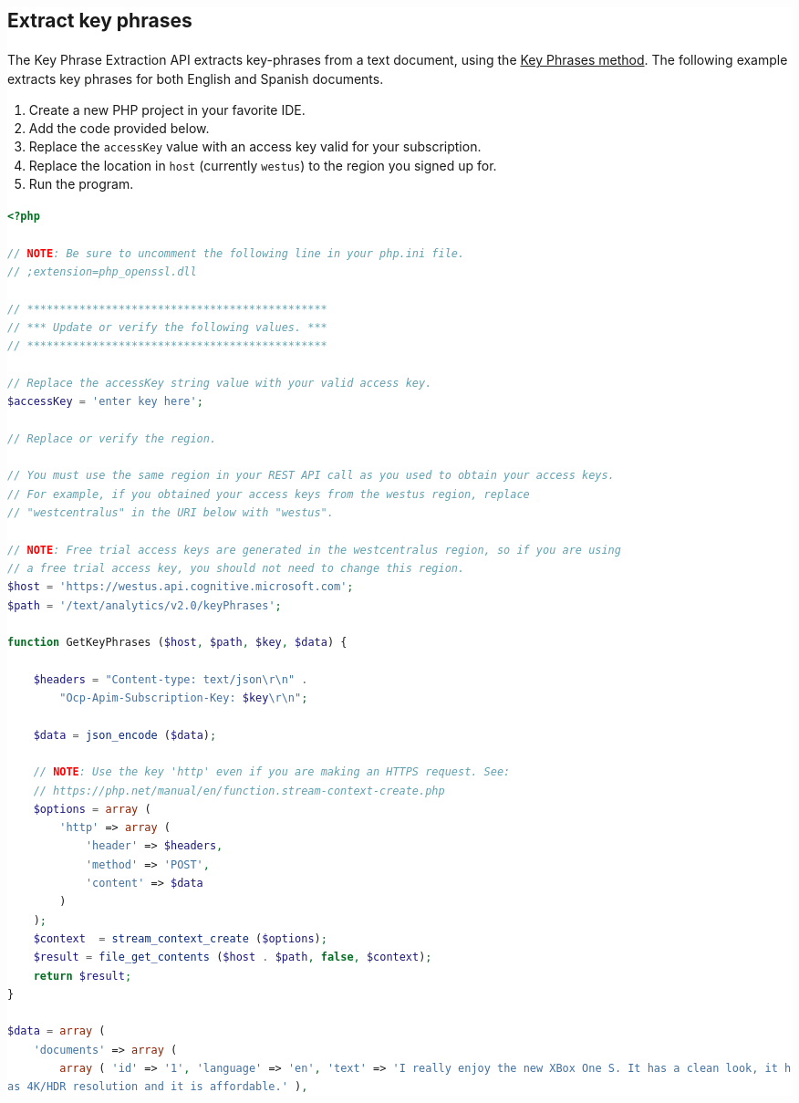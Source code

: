 <a name="KeyPhraseExtraction"></a>

## Extract key phrases

The Key Phrase Extraction API extracts key-phrases from a text document, using the [Key Phrases method](https://westus.dev.cognitive.microsoft.com/docs/services/TextAnalytics.V2.0/operations/56f30ceeeda5650db055a3c6). The following example extracts key phrases for both English and Spanish documents.

1. Create a new PHP project in your favorite IDE.
2. Add the code provided below.
3. Replace the `accessKey` value with an access key valid for your subscription.
4. Replace the location in `host` (currently `westus`) to the region you signed up for.
5. Run the program.

```php
<?php

// NOTE: Be sure to uncomment the following line in your php.ini file.
// ;extension=php_openssl.dll

// **********************************************
// *** Update or verify the following values. ***
// **********************************************

// Replace the accessKey string value with your valid access key.
$accessKey = 'enter key here';

// Replace or verify the region.

// You must use the same region in your REST API call as you used to obtain your access keys.
// For example, if you obtained your access keys from the westus region, replace 
// "westcentralus" in the URI below with "westus".

// NOTE: Free trial access keys are generated in the westcentralus region, so if you are using
// a free trial access key, you should not need to change this region.
$host = 'https://westus.api.cognitive.microsoft.com';
$path = '/text/analytics/v2.0/keyPhrases';

function GetKeyPhrases ($host, $path, $key, $data) {

	$headers = "Content-type: text/json\r\n" .
		"Ocp-Apim-Subscription-Key: $key\r\n";

	$data = json_encode ($data);

	// NOTE: Use the key 'http' even if you are making an HTTPS request. See:
	// https://php.net/manual/en/function.stream-context-create.php
	$options = array (
		'http' => array (
			'header' => $headers,
			'method' => 'POST',
			'content' => $data
		)
	);
	$context  = stream_context_create ($options);
	$result = file_get_contents ($host . $path, false, $context);
	return $result;
}

$data = array (
	'documents' => array (
		array ( 'id' => '1', 'language' => 'en', 'text' => 'I really enjoy the new XBox One S. It has a clean look, it has 4K/HDR resolution and it is affordable.' ),
```